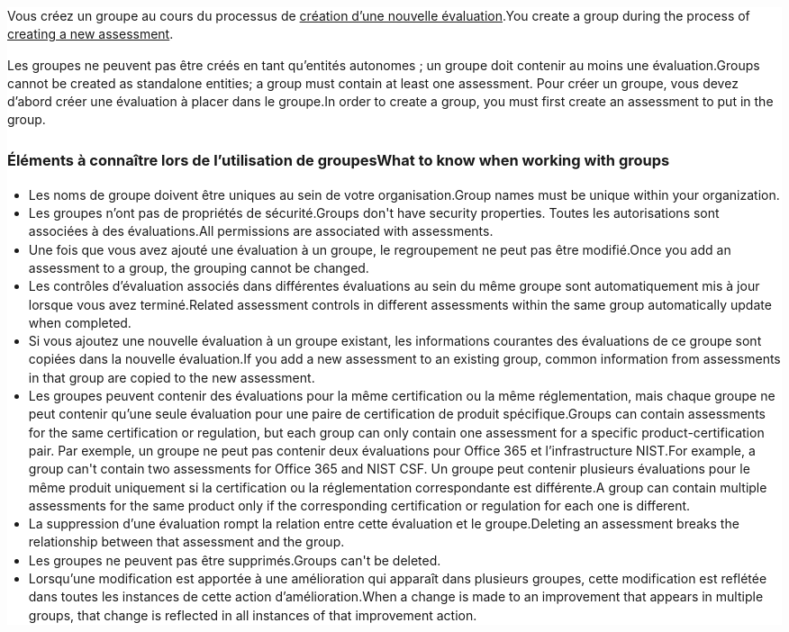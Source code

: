 <span data-ttu-id="4e623-171">Vous créez un groupe au cours du processus de [création d’une nouvelle évaluation](#create-an-assessment).</span><span class="sxs-lookup"><span data-stu-id="4e623-171">You create a group during the process of [creating a new assessment](#create-an-assessment).</span></span>

<span data-ttu-id="4e623-172">Les groupes ne peuvent pas être créés en tant qu’entités autonomes ; un groupe doit contenir au moins une évaluation.</span><span class="sxs-lookup"><span data-stu-id="4e623-172">Groups cannot be created as standalone entities; a group must contain at least one assessment.</span></span> <span data-ttu-id="4e623-173">Pour créer un groupe, vous devez d’abord créer une évaluation à placer dans le groupe.</span><span class="sxs-lookup"><span data-stu-id="4e623-173">In order to create a group, you must first create an assessment to put in the group.</span></span>

### <a name="what-to-know-when-working-with-groups"></a><span data-ttu-id="4e623-174">Éléments à connaître lors de l’utilisation de groupes</span><span class="sxs-lookup"><span data-stu-id="4e623-174">What to know when working with groups</span></span>

- <span data-ttu-id="4e623-175">Les noms de groupe doivent être uniques au sein de votre organisation.</span><span class="sxs-lookup"><span data-stu-id="4e623-175">Group names must be unique within your organization.</span></span>
- <span data-ttu-id="4e623-176">Les groupes n’ont pas de propriétés de sécurité.</span><span class="sxs-lookup"><span data-stu-id="4e623-176">Groups don't have security properties.</span></span> <span data-ttu-id="4e623-177">Toutes les autorisations sont associées à des évaluations.</span><span class="sxs-lookup"><span data-stu-id="4e623-177">All permissions are associated with assessments.</span></span>
- <span data-ttu-id="4e623-178">Une fois que vous avez ajouté une évaluation à un groupe, le regroupement ne peut pas être modifié.</span><span class="sxs-lookup"><span data-stu-id="4e623-178">Once you add an assessment to a group, the grouping cannot be changed.</span></span>
- <span data-ttu-id="4e623-179">Les contrôles d’évaluation associés dans différentes évaluations au sein du même groupe sont automatiquement mis à jour lorsque vous avez terminé.</span><span class="sxs-lookup"><span data-stu-id="4e623-179">Related assessment controls in different assessments within the same group automatically update when completed.</span></span>
- <span data-ttu-id="4e623-180">Si vous ajoutez une nouvelle évaluation à un groupe existant, les informations courantes des évaluations de ce groupe sont copiées dans la nouvelle évaluation.</span><span class="sxs-lookup"><span data-stu-id="4e623-180">If you add a new assessment to an existing group, common information from assessments in that group are copied to the new assessment.</span></span>
- <span data-ttu-id="4e623-181">Les groupes peuvent contenir des évaluations pour la même certification ou la même réglementation, mais chaque groupe ne peut contenir qu’une seule évaluation pour une paire de certification de produit spécifique.</span><span class="sxs-lookup"><span data-stu-id="4e623-181">Groups can contain assessments for the same certification or regulation, but each group can only contain one assessment for a specific product-certification pair.</span></span> <span data-ttu-id="4e623-182">Par exemple, un groupe ne peut pas contenir deux évaluations pour Office 365 et l’infrastructure NIST.</span><span class="sxs-lookup"><span data-stu-id="4e623-182">For example, a group can't contain two assessments for Office 365 and NIST CSF.</span></span> <span data-ttu-id="4e623-183">Un groupe peut contenir plusieurs évaluations pour le même produit uniquement si la certification ou la réglementation correspondante est différente.</span><span class="sxs-lookup"><span data-stu-id="4e623-183">A group can contain multiple assessments for the same product only if the corresponding certification or regulation for each one is different.</span></span>
- <span data-ttu-id="4e623-184">La suppression d’une évaluation rompt la relation entre cette évaluation et le groupe.</span><span class="sxs-lookup"><span data-stu-id="4e623-184">Deleting an assessment breaks the relationship between that assessment and the group.</span></span>
- <span data-ttu-id="4e623-185">Les groupes ne peuvent pas être supprimés.</span><span class="sxs-lookup"><span data-stu-id="4e623-185">Groups can't be deleted.</span></span>
- <span data-ttu-id="4e623-186">Lorsqu’une modification est apportée à une amélioration qui apparaît dans plusieurs groupes, cette modification est reflétée dans toutes les instances de cette action d’amélioration.</span><span class="sxs-lookup"><span data-stu-id="4e623-186">When a change is made to an improvement that appears in multiple groups, that change is reflected in all instances of that improvement action.</span></span>
